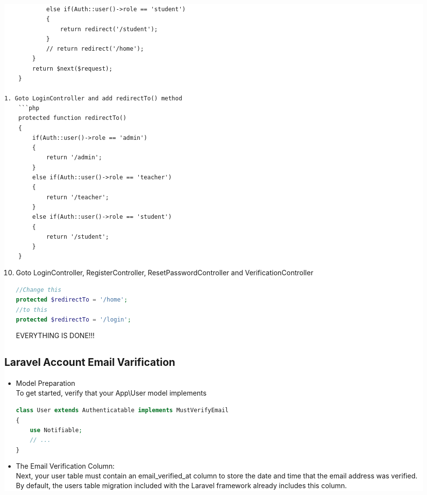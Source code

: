                 else if(Auth::user()->role == 'student')
                {
                    return redirect('/student');
                }
                // return redirect('/home');
            }
            return $next($request);
        }

    1. Goto LoginController and add redirectTo() method
        ```php
        protected function redirectTo()
        {
            if(Auth::user()->role == 'admin')
            {
                return '/admin';
            }
            else if(Auth::user()->role == 'teacher')
            {
                return '/teacher';
            }
            else if(Auth::user()->role == 'student')
            {
                return '/student';
            }
        }
        
10. Goto LoginController, RegisterController, ResetPasswordController and VerificationController
            
    ```php
    //Change this
    protected $redirectTo = '/home';
    //to this
    protected $redirectTo = '/login';
    ```

    EVERYTHING IS DONE!!! 
 

## Laravel Account Email Varification

* Model Preparation <br>
    To get started, verify that your App\User model implements
    ```php
    class User extends Authenticatable implements MustVerifyEmail
    {
        use Notifiable;
        // ...
    }

* The Email Verification Column: <br>
    Next, your user table must contain an email_verified_at column to store the date 
    and time that the email address was verified. By default, the users table migration 
    included with the Laravel framework already includes this column.
